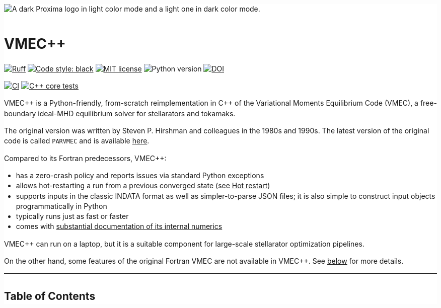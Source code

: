 <picture>
  <source media="(prefers-color-scheme: dark)" srcset="https://github.com/user-attachments/assets/978b76bc-cd9b-4af8-b1f3-18efde7c079f">
  <source media="(prefers-color-scheme: light)" srcset="https://github.com/user-attachments/assets/ec4e391a-9044-44ae-93f0-9dd8bed70001">
  <img alt="A dark Proxima logo in light color mode and a light one in dark color mode." src="https://github.com/user-attachments/assets/ec4e391a-9044-44ae-93f0-9dd8bed70001" width=400px>
</picture>

# VMEC++



[![Ruff](https://img.shields.io/endpoint?url=https://raw.githubusercontent.com/astral-sh/ruff/main/assets/badge/v2.json)](https://github.com/astral-sh/ruff)
[![Code style: black](https://img.shields.io/badge/code%20style-black-000000.svg)](https://github.com/psf/black)
[![MIT license](https://img.shields.io/badge/license-MIT-blue)](LICENSE.txt)
![Python version](https://img.shields.io/badge/python-3.10-blue)
[![DOI](https://zenodo.org/badge/DOI/10.5281/zenodo.14800158.svg)](https://doi.org/10.5281/zenodo.14800158)

[![CI](https://github.com/proximafusion/vmecpp/actions/workflows/tests.yaml/badge.svg)](https://github.com/proximafusion/vmecpp/actions/workflows/tests.yaml)
[![C++ core tests](https://github.com/proximafusion/vmecpp/actions/workflows/test_bazel.yaml/badge.svg)](https://github.com/proximafusion/vmecpp/actions/workflows/test_bazel.yaml)

VMEC++ is a Python-friendly, from-scratch reimplementation in C++ of the Variational Moments Equilibrium Code (VMEC),
a free-boundary ideal-MHD equilibrium solver for stellarators and tokamaks.

The original version was written by Steven P. Hirshman and colleagues in the 1980s and 1990s.
The latest version of the original code is called `PARVMEC` and is available [here](https://github.com/ORNL-Fusion/PARVMEC).

Compared to its Fortran predecessors, VMEC++:
- has a zero-crash policy and reports issues via standard Python exceptions
- allows hot-restarting a run from a previous converged state (see [Hot restart](#hot-restart))
- supports inputs in the classic INDATA format as well as simpler-to-parse JSON files; it is also simple to construct input objects programmatically in Python
- typically runs just as fast or faster
- comes with [substantial documentation of its internal numerics](https://github.com/proximafusion/vmecpp/blob/main/docs/the_numerics_of_vmecpp.pdf)

VMEC++ can run on a laptop, but it is a suitable component for large-scale stellarator optimization pipelines.

On the other hand, some features of the original Fortran VMEC are not available in VMEC++.
See [below](#differences-with-respect-to-parvmecvmec2000) for more details.



-----

## Table of Contents

